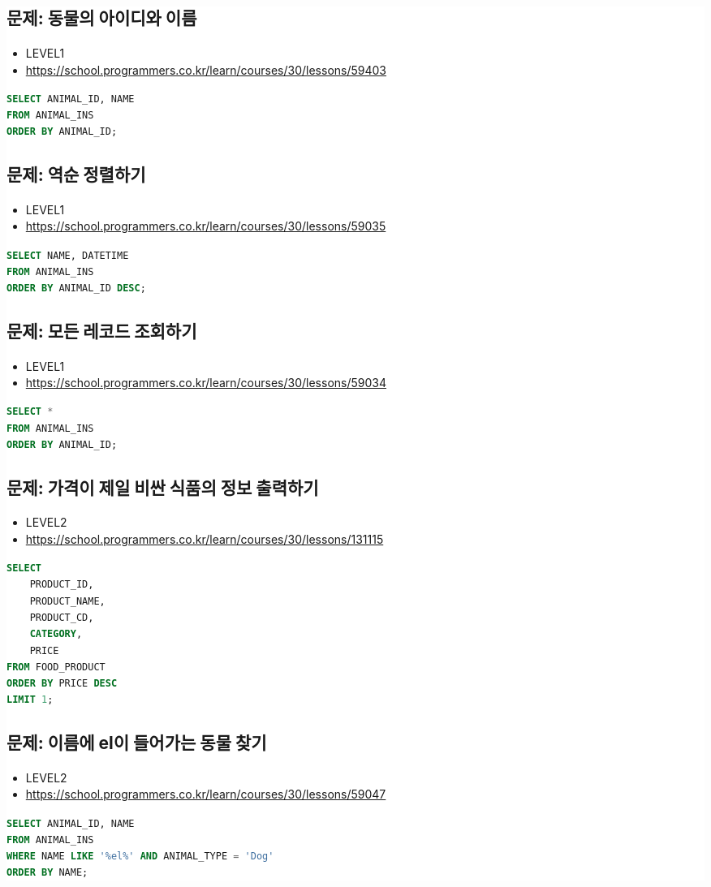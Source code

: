 ## 문제: 동물의 아이디와 이름
- LEVEL1
- https://school.programmers.co.kr/learn/courses/30/lessons/59403
```SQL
SELECT ANIMAL_ID, NAME
FROM ANIMAL_INS
ORDER BY ANIMAL_ID;
```

## 문제: 역순 정렬하기
- LEVEL1
- https://school.programmers.co.kr/learn/courses/30/lessons/59035
```SQL
SELECT NAME, DATETIME
FROM ANIMAL_INS
ORDER BY ANIMAL_ID DESC;
```

## 문제: 모든 레코드 조회하기 
- LEVEL1
- https://school.programmers.co.kr/learn/courses/30/lessons/59034
```SQL
SELECT *
FROM ANIMAL_INS
ORDER BY ANIMAL_ID;
```

## 문제: 가격이 제일 비싼 식품의 정보 출력하기
- LEVEL2
- https://school.programmers.co.kr/learn/courses/30/lessons/131115
```SQL
SELECT 
    PRODUCT_ID,
    PRODUCT_NAME,
    PRODUCT_CD,
    CATEGORY,
    PRICE
FROM FOOD_PRODUCT
ORDER BY PRICE DESC
LIMIT 1;
```

## 문제: 이름에 el이 들어가는 동물 찾기
- LEVEL2
- https://school.programmers.co.kr/learn/courses/30/lessons/59047
```SQL
SELECT ANIMAL_ID, NAME
FROM ANIMAL_INS
WHERE NAME LIKE '%el%' AND ANIMAL_TYPE = 'Dog'
ORDER BY NAME;
```

